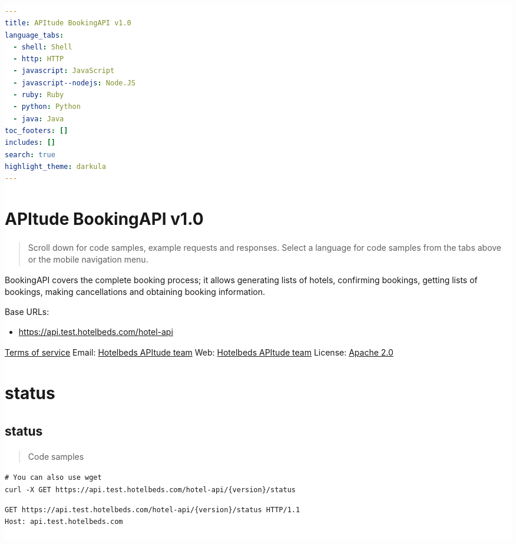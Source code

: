 ```yaml
---
title: APItude BookingAPI v1.0
language_tabs:
  - shell: Shell
  - http: HTTP
  - javascript: JavaScript
  - javascript--nodejs: Node.JS
  - ruby: Ruby
  - python: Python
  - java: Java
toc_footers: []
includes: []
search: true
highlight_theme: darkula
---
```


# APItude BookingAPI v1.0

> Scroll down for code samples, example requests and responses. Select a language for code samples from the tabs above or the mobile navigation menu.

BookingAPI covers the complete booking process; it
									allows generating lists of hotels, confirming bookings, getting
									lists of bookings, making cancellations and obtaining booking
									information.

Base URLs:

* <a href="https://api.test.hotelbeds.com/hotel-api">https://api.test.hotelbeds.com/hotel-api</a>


<a href="https://developer.hotelbeds.com/getting_started">Terms of service</a>
Email: <a href="mailto:apitude@hotelbeds.com">Hotelbeds APItude team</a> Web: <a href="https://developer.hotelbeds.com">Hotelbeds APItude team</a> 
License: <a href="http://www.apache.org/licenses/LICENSE-2.0.html">Apache 2.0</a>

# status

## status

> Code samples

```shell
# You can also use wget
curl -X GET https://api.test.hotelbeds.com/hotel-api/{version}/status

```

```http
GET https://api.test.hotelbeds.com/hotel-api/{version}/status HTTP/1.1
Host: api.test.hotelbeds.com


```
